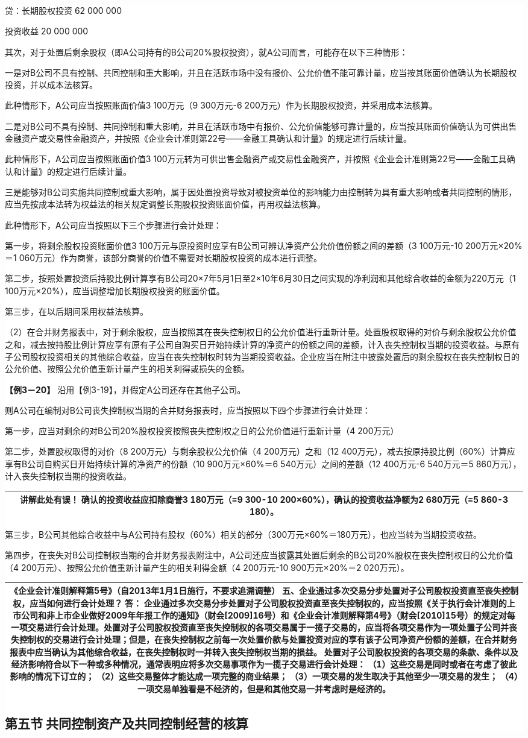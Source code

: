 贷：长期股权投资 62 000 000

投资收益 20 000 000

其次，对于处置后剩余股权（即A公司持有的B公司20%股权投资），就A公司而言，可能存在以下三种情形：

一是对B公司不具有控制、共同控制和重大影响，并且在活跃市场中没有报价、公允价值不能可靠计量，应当按其账面价值确认为长期股权投资，并以成本法核算。

此种情形下，A公司应当按照账面价值3 100万元（9 300万元-6
200万元）作为长期股权投资，并采用成本法核算。

二是对B公司不具有控制、共同控制和重大影响，并且在活跃市场中有报价、公允价值能够可靠计量的，应当按其账面价值确认为可供出售金融资产或交易性金融资产，并按照《企业会计准则第22号——金融工具确认和计量》的规定进行后续计量。

此种情形下，A公司应当按照账面价值3
100万元转为可供出售金融资产或交易性金融资产，并按照《企业会计准则第22号——金融工具确认和计量》的规定进行后续计量。

三是能够对B公司实施共同控制或重大影响，属于因处置投资导致对被投资单位的影响能力由控制转为具有重大影响或者共同控制的情形，应当先按成本法转为权益法的相关规定调整长期股权投资账面价值，再用权益法核算。

此种情形下，A公司应当按照以下三个步骤进行会计处理：

第一步，将剩余股权投资账面价值3
100万元与原投资时应享有B公司可辨认净资产公允价值份额之间的差额（3 100万元-10
200万元×20%＝1
060万元）作为商誉，该部分商誉的价值不需要对长期股权投资的成本进行调整。

第二步，按照处置投资后持股比例计算享有B公司20×7年5月1日至2×10年6月30日之间实现的净利润和其他综合收益的金额为220万元（1
100万元×20%），应当调整增加长期股权投资的账面价值。

第三步，在以后期间采用权益法核算。

（2）在合并财务报表中，对于剩余股权，应当按照其在丧失控制权日的公允价值进行重新计量。处置股权取得的对价与剩余股权公允价值之和，减去按持股比例计算应享有原有子公司自购买日开始持续计算的净资产的份额之间的差额，计入丧失控制权当期的投资收益。与原有子公司股权投资相关的其他综合收益，应当在丧失控制权时转为当期投资收益。企业应当在附注中披露处置后的剩余股权在丧失控制权日的公允价值、按照公允价值重新计量产生的相关利得或损失的金额。

**【例3－20】** 沿用【例3-19】，并假定A公司还存在其他子公司。

则A公司在编制对B公司丧失控制权当期的合并财务报表时，应当按照以下四个步骤进行会计处理：

第一步，应当对剩余的对B公司20%股权投资按照丧失控制权之日的公允价值进行重新计量（4
200万元）

第二步，处置股权取得的对价（8 200万元）与剩余股权公允价值（4 200万元）之和（12
400万元），减去按原持股比例（60%）计算应享有B公司自购买日开始持续计算的净资产的份额（10
900万元×60%＝6 540万元）之间的差额（12 400万元-6 540万元＝5
860万元），计入丧失控制权当期的投资收益。

| **讲解此处有误！** 确认的投资收益应扣除商誉3 180万元（=9 300-10 200×60%），确认的投资收益净额为2 680万元（=5 860-3 180）。 |
|----------------------------------------------------------------------------------------------------------------------------|

第三步，B公司其他综合收益中与A公司持有股权（60%）相关的部分（300万元×60%＝180万元），也应当转为当期投资收益。

第四步，在丧失对B公司控制权当期的合并财务报表附注中，A公司还应当披露其处置后剩余的B公司20%股权在丧失控制权日的公允价值（4
200万元）、按照公允价值重新计量产生的相关利得金额（4 200万元-10 900万元×20%＝2
020万元）。

| 《企业会计准则解释第5号》（自2013年1月1日施行，不要求追溯调整） **五、企业通过多次交易分步处置对子公司股权投资直至丧失控制权，应当如何进行会计处理？** **答**： 企业通过多次交易分步处置对子公司股权投资直至丧失控制权的，应当按照《关于执行会计准则的上市公司和非上市企业做好2009年年报工作的通知》（财会[2009]16号）和《企业会计准则解释第4号》（财会[2010]15号）的规定对每一项交易进行会计处理。处置对子公司股权投资直至丧失控制权的各项交易属于一揽子交易的，应当将各项交易作为一项处置子公司并丧失控制权的交易进行会计处理；但是，在丧失控制权之前每一次处置价款与处置投资对应的享有该子公司净资产份额的差额，在合并财务报表中应当确认为其他综合收益，在丧失控制权时一并转入丧失控制权当期的损益。 处置对子公司股权投资的各项交易的条款、条件以及经济影响符合以下一种或多种情况，通常表明应将多次交易事项作为一揽子交易进行会计处理： （1）这些交易是同时或者在考虑了彼此影响的情况下订立的； （2）这些交易整体才能达成一项完整的商业结果； （3）一项交易的发生取决于其他至少一项交易的发生； （4）一项交易单独看是不经济的，但是和其他交易一并考虑时是经济的。 |
|----------------------------------------------------------------------------------------------------------------------------------------------------------------------------------------------------------------------------------------------------------------------------------------------------------------------------------------------------------------------------------------------------------------------------------------------------------------------------------------------------------------------------------------------------------------------------------------------------------------------------------------------------------------------------------------------------------------------------------------------------------------------------------------------------------------------------------------------------------------------------------------------------------------------------------------------------------------------------------------------------------------------------------------------------------------------|

## 第五节 共同控制资产及共同控制经营的核算
